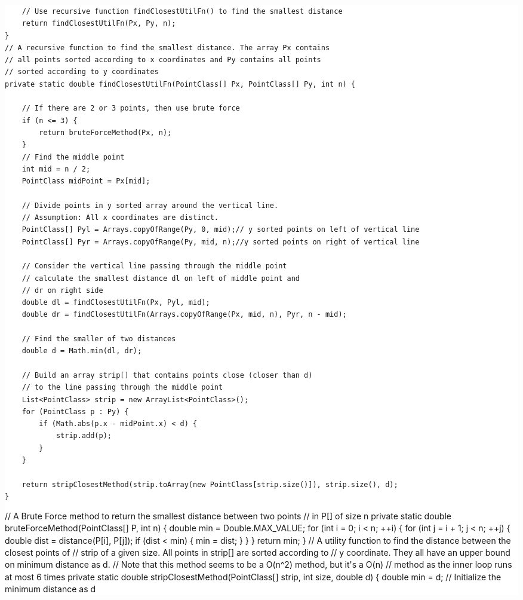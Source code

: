         // Use recursive function findClosestUtilFn() to find the smallest distance
        return findClosestUtilFn(Px, Py, n);
    }
    // A recursive function to find the smallest distance. The array Px contains
    // all points sorted according to x coordinates and Py contains all points
    // sorted according to y coordinates
    private static double findClosestUtilFn(PointClass[] Px, PointClass[] Py, int n) {
        
        // If there are 2 or 3 points, then use brute force
        if (n <= 3) {
            return bruteForceMethod(Px, n);
        }
        // Find the middle point
        int mid = n / 2;
        PointClass midPoint = Px[mid];
        
        // Divide points in y sorted array around the vertical line.
        // Assumption: All x coordinates are distinct.
        PointClass[] Pyl = Arrays.copyOfRange(Py, 0, mid);// y sorted points on left of vertical line
        PointClass[] Pyr = Arrays.copyOfRange(Py, mid, n);//y sorted points on right of vertical line
        
        // Consider the vertical line passing through the middle point
        // calculate the smallest distance dl on left of middle point and
        // dr on right side
        double dl = findClosestUtilFn(Px, Pyl, mid);
        double dr = findClosestUtilFn(Arrays.copyOfRange(Px, mid, n), Pyr, n - mid);
    
        // Find the smaller of two distances
        double d = Math.min(dl, dr);
    
        // Build an array strip[] that contains points close (closer than d)
        // to the line passing through the middle point
        List<PointClass> strip = new ArrayList<PointClass>();
        for (PointClass p : Py) {
            if (Math.abs(p.x - midPoint.x) < d) {
                strip.add(p);
            }
        }
    
        return stripClosestMethod(strip.toArray(new PointClass[strip.size()]), strip.size(), d);
    }
// A Brute Force method to return the smallest distance between two points
    // in P[] of size n
    private static double bruteForceMethod(PointClass[] P, int n) {
        double min = Double.MAX_VALUE;
        for (int i = 0; i < n; ++i) {
            for (int j = i + 1; j < n; ++j) {
                double dist = distance(P[i], P[j]);
                if (dist < min) {
                    min = dist;
                }
            }
        }
        return min;
    }
// A utility function to find the distance between the closest points of
    // strip of a given size. All points in strip[] are sorted according to
    // y coordinate. They all have an upper bound on minimum distance as d.
    // Note that this method seems to be a O(n^2) method, but it's a O(n)
    // method as the inner loop runs at most 6 times
    private static double stripClosestMethod(PointClass[] strip, int size, double d) {
        double min = d; // Initialize the minimum distance as d
        